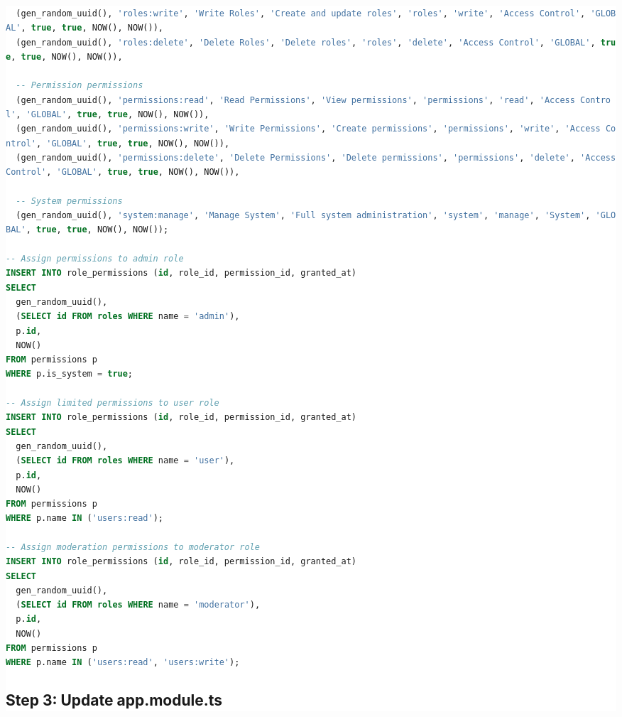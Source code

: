 ```sql
  (gen_random_uuid(), 'roles:write', 'Write Roles', 'Create and update roles', 'roles', 'write', 'Access Control', 'GLOBAL', true, true, NOW(), NOW()),
  (gen_random_uuid(), 'roles:delete', 'Delete Roles', 'Delete roles', 'roles', 'delete', 'Access Control', 'GLOBAL', true, true, NOW(), NOW()),

  -- Permission permissions
  (gen_random_uuid(), 'permissions:read', 'Read Permissions', 'View permissions', 'permissions', 'read', 'Access Control', 'GLOBAL', true, true, NOW(), NOW()),
  (gen_random_uuid(), 'permissions:write', 'Write Permissions', 'Create permissions', 'permissions', 'write', 'Access Control', 'GLOBAL', true, true, NOW(), NOW()),
  (gen_random_uuid(), 'permissions:delete', 'Delete Permissions', 'Delete permissions', 'permissions', 'delete', 'Access Control', 'GLOBAL', true, true, NOW(), NOW()),

  -- System permissions
  (gen_random_uuid(), 'system:manage', 'Manage System', 'Full system administration', 'system', 'manage', 'System', 'GLOBAL', true, true, NOW(), NOW());

-- Assign permissions to admin role
INSERT INTO role_permissions (id, role_id, permission_id, granted_at)
SELECT
  gen_random_uuid(),
  (SELECT id FROM roles WHERE name = 'admin'),
  p.id,
  NOW()
FROM permissions p
WHERE p.is_system = true;

-- Assign limited permissions to user role
INSERT INTO role_permissions (id, role_id, permission_id, granted_at)
SELECT
  gen_random_uuid(),
  (SELECT id FROM roles WHERE name = 'user'),
  p.id,
  NOW()
FROM permissions p
WHERE p.name IN ('users:read');

-- Assign moderation permissions to moderator role
INSERT INTO role_permissions (id, role_id, permission_id, granted_at)
SELECT
  gen_random_uuid(),
  (SELECT id FROM roles WHERE name = 'moderator'),
  p.id,
  NOW()
FROM permissions p
WHERE p.name IN ('users:read', 'users:write');
```

## Step 3: Update app.module.ts
